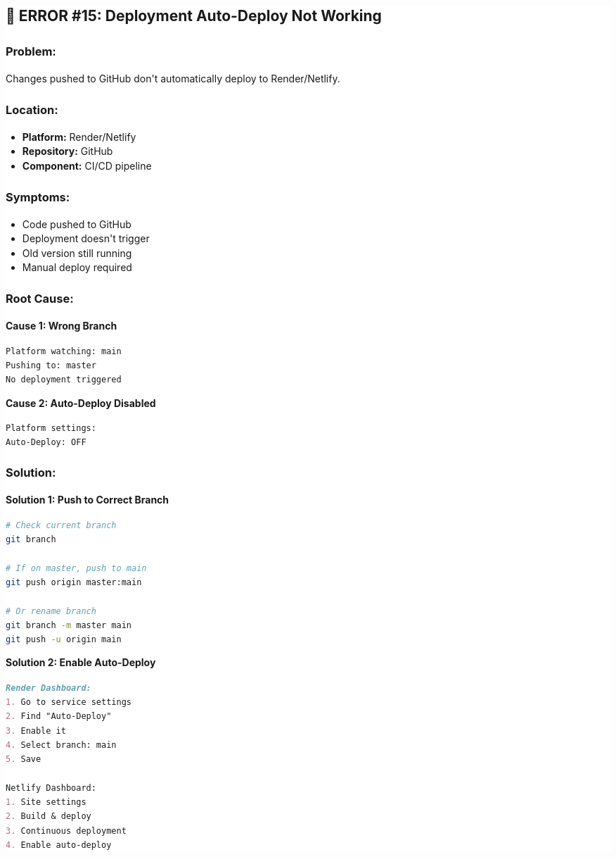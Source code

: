 
## 🐛 ERROR #15: Deployment Auto-Deploy Not Working

### **Problem:**
Changes pushed to GitHub don't automatically deploy to Render/Netlify.

### **Location:**
- **Platform:** Render/Netlify
- **Repository:** GitHub
- **Component:** CI/CD pipeline

### **Symptoms:**
- Code pushed to GitHub
- Deployment doesn't trigger
- Old version still running
- Manual deploy required

### **Root Cause:**

**Cause 1: Wrong Branch**
```
Platform watching: main
Pushing to: master
No deployment triggered
```

**Cause 2: Auto-Deploy Disabled**
```
Platform settings:
Auto-Deploy: OFF
```

### **Solution:**

**Solution 1: Push to Correct Branch**
```bash
# Check current branch
git branch

# If on master, push to main
git push origin master:main

# Or rename branch
git branch -m master main
git push -u origin main
```

**Solution 2: Enable Auto-Deploy**
```markdown
Render Dashboard:
1. Go to service settings
2. Find "Auto-Deploy"
3. Enable it
4. Select branch: main
5. Save

Netlify Dashboard:
1. Site settings
2. Build & deploy
3. Continuous deployment
4. Enable auto-deploy
```
